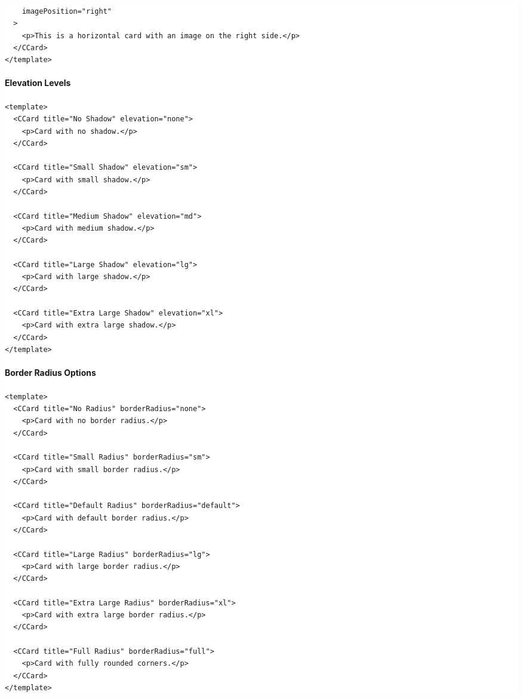 ```vue
    imagePosition="right"
  >
    <p>This is a horizontal card with an image on the right side.</p>
  </CCard>
</template>
```

#### Elevation Levels

```vue
<template>
  <CCard title="No Shadow" elevation="none">
    <p>Card with no shadow.</p>
  </CCard>
  
  <CCard title="Small Shadow" elevation="sm">
    <p>Card with small shadow.</p>
  </CCard>
  
  <CCard title="Medium Shadow" elevation="md">
    <p>Card with medium shadow.</p>
  </CCard>
  
  <CCard title="Large Shadow" elevation="lg">
    <p>Card with large shadow.</p>
  </CCard>
  
  <CCard title="Extra Large Shadow" elevation="xl">
    <p>Card with extra large shadow.</p>
  </CCard>
</template>
```

#### Border Radius Options

```vue
<template>
  <CCard title="No Radius" borderRadius="none">
    <p>Card with no border radius.</p>
  </CCard>
  
  <CCard title="Small Radius" borderRadius="sm">
    <p>Card with small border radius.</p>
  </CCard>
  
  <CCard title="Default Radius" borderRadius="default">
    <p>Card with default border radius.</p>
  </CCard>
  
  <CCard title="Large Radius" borderRadius="lg">
    <p>Card with large border radius.</p>
  </CCard>
  
  <CCard title="Extra Large Radius" borderRadius="xl">
    <p>Card with extra large border radius.</p>
  </CCard>
  
  <CCard title="Full Radius" borderRadius="full">
    <p>Card with fully rounded corners.</p>
  </CCard>
</template>
```
